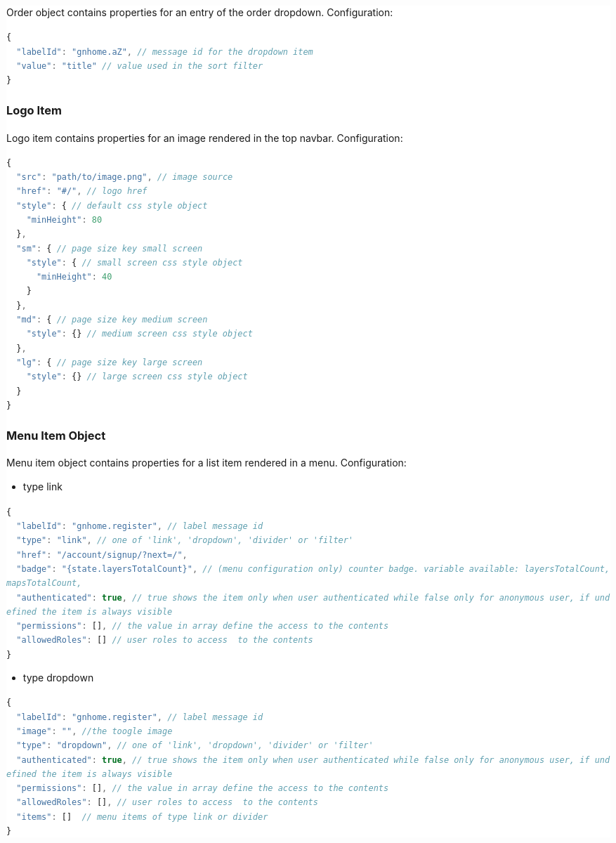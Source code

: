 Order object contains properties for an entry of the order dropdown. Configuration:

```js
{
  "labelId": "gnhome.aZ", // message id for the dropdown item
  "value": "title" // value used in the sort filter
}
```
### Logo Item

Logo item contains properties for an image rendered in the top navbar. Configuration:

```js
{
  "src": "path/to/image.png", // image source
  "href": "#/", // logo href
  "style": { // default css style object
    "minHeight": 80
  },
  "sm": { // page size key small screen
    "style": { // small screen css style object
      "minHeight": 40
    }
  },
  "md": { // page size key medium screen
    "style": {} // medium screen css style object
  },
  "lg": { // page size key large screen
    "style": {} // large screen css style object
  }
}
```

### Menu Item Object

Menu item object contains properties for a list item rendered in a menu. Configuration:

- type link
```js
{
  "labelId": "gnhome.register", // label message id
  "type": "link", // one of 'link', 'dropdown', 'divider' or 'filter'
  "href": "/account/signup/?next=/",
  "badge": "{state.layersTotalCount}", // (menu configuration only) counter badge. variable available: layersTotalCount, mapsTotalCount,
  "authenticated": true, // true shows the item only when user authenticated while false only for anonymous user, if undefined the item is always visible
  "permissions": [], // the value in array define the access to the contents
  "allowedRoles": [] // user roles to access  to the contents
}
```

- type dropdown
```js
{
  "labelId": "gnhome.register", // label message id
  "image": "", //the toogle image
  "type": "dropdown", // one of 'link', 'dropdown', 'divider' or 'filter'
  "authenticated": true, // true shows the item only when user authenticated while false only for anonymous user, if undefined the item is always visible
  "permissions": [], // the value in array define the access to the contents
  "allowedRoles": [], // user roles to access  to the contents
  "items": []  // menu items of type link or divider
}
```
